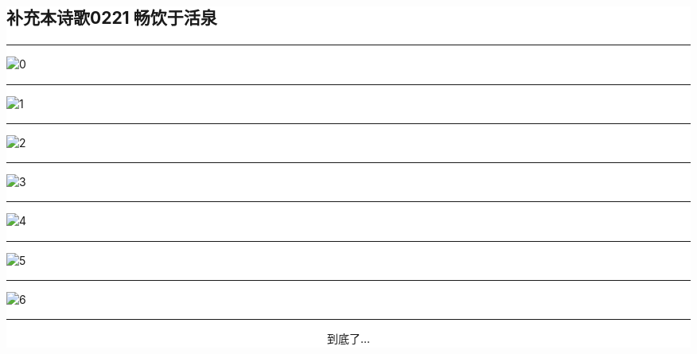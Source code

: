 
## 补充本诗歌0221 畅饮于活泉

<div id="aplayer0"></div>

<div id="aplayer1"></div>

<div id="aplayer2"></div>

---

<img alt="0" width="100%" data-original="https://cdn.jsdelivr.net/gh/k34869/shi/data/b0221/0" />

---

<img alt="1" width="100%" data-original="https://cdn.jsdelivr.net/gh/k34869/shi/data/b0221/1" />

---

<img alt="2" width="100%" data-original="https://cdn.jsdelivr.net/gh/k34869/shi/data/b0221/2" />

---

<img alt="3" width="100%" data-original="https://cdn.jsdelivr.net/gh/k34869/shi/data/b0221/3" />

---

<img alt="4" width="100%" data-original="https://cdn.jsdelivr.net/gh/k34869/shi/data/b0221/4" />

---

<img alt="5" width="100%" data-original="https://cdn.jsdelivr.net/gh/k34869/shi/data/b0221/5" />

---

<img alt="6" width="100%" data-original="https://cdn.jsdelivr.net/gh/k34869/shi/data/b0221/6" />

---

<p style="text-align: center">到底了...</p>

<script src="/js/dist-view.js"></script>

<script>
MAIN.id = 'b0221';
        
const ap0 = new APlayer({
    container: document.getElementById('aplayer0'),
    volume: 1,
    loop: 'none',
    preload: 'none',
    audio: [{
        name: '补充本诗歌221.mp3',
        artist: '补充本诗歌',
        url: 'https://res.wx.qq.com/voice/getvoice?mediaid=MzI0NTk3MDM5M18yMjQ3NTAyNDk5',
        cover: '/favicon'
    }]
});
const ap1 = new APlayer({
    container: document.getElementById('aplayer1'),
    volume: 1,
    loop: 'none',
    preload: 'none',
    audio: [{
        name: '补充本诗歌221第一节领唱.mp3',
        artist: '补充本诗歌',
        url: 'https://res.wx.qq.com/voice/getvoice?mediaid=MzI0NTk3MDM5M18yMjQ3NTAyNTAw',